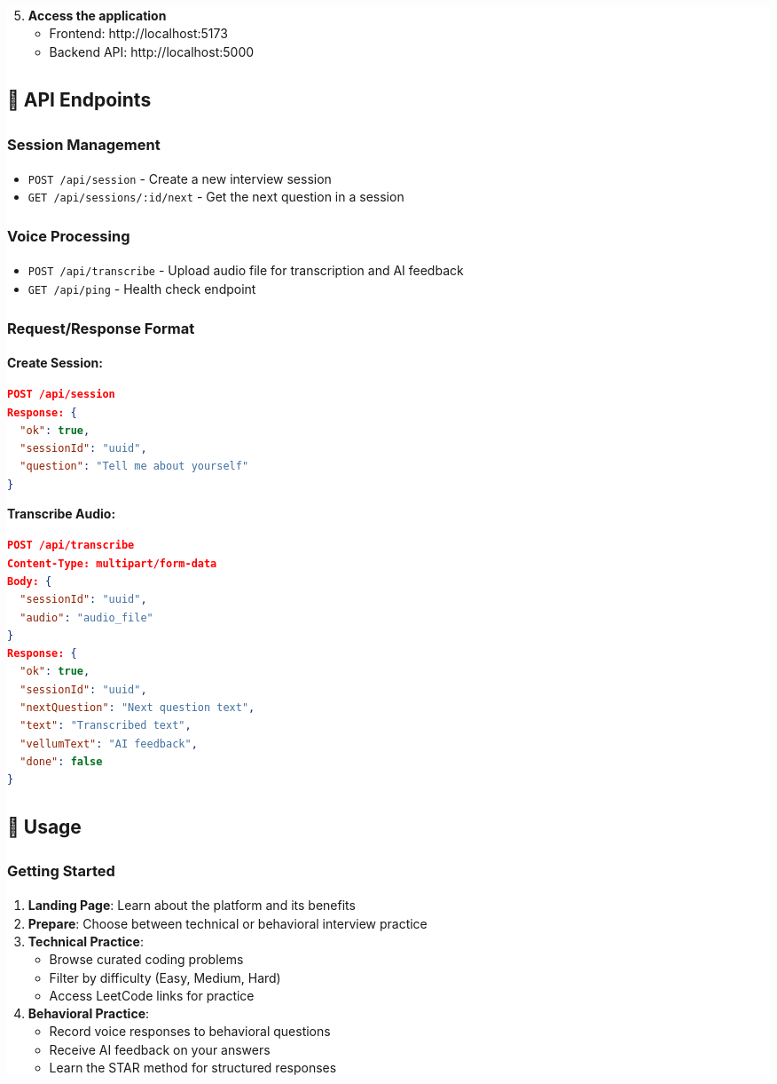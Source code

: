 5. **Access the application**
   - Frontend: http://localhost:5173
   - Backend API: http://localhost:5000

## 🔧 API Endpoints

### Session Management
- `POST /api/session` - Create a new interview session
- `GET /api/sessions/:id/next` - Get the next question in a session

### Voice Processing
- `POST /api/transcribe` - Upload audio file for transcription and AI feedback
- `GET /api/ping` - Health check endpoint

### Request/Response Format

**Create Session:**
```json
POST /api/session
Response: {
  "ok": true,
  "sessionId": "uuid",
  "question": "Tell me about yourself"
}
```

**Transcribe Audio:**
```json
POST /api/transcribe
Content-Type: multipart/form-data
Body: {
  "sessionId": "uuid",
  "audio": "audio_file"
}
Response: {
  "ok": true,
  "sessionId": "uuid",
  "nextQuestion": "Next question text",
  "text": "Transcribed text",
  "vellumText": "AI feedback",
  "done": false
}
```

## 🎯 Usage

### Getting Started
1. **Landing Page**: Learn about the platform and its benefits
2. **Prepare**: Choose between technical or behavioral interview practice
3. **Technical Practice**: 
   - Browse curated coding problems
   - Filter by difficulty (Easy, Medium, Hard)
   - Access LeetCode links for practice
4. **Behavioral Practice**:
   - Record voice responses to behavioral questions
   - Receive AI feedback on your answers
   - Learn the STAR method for structured responses
